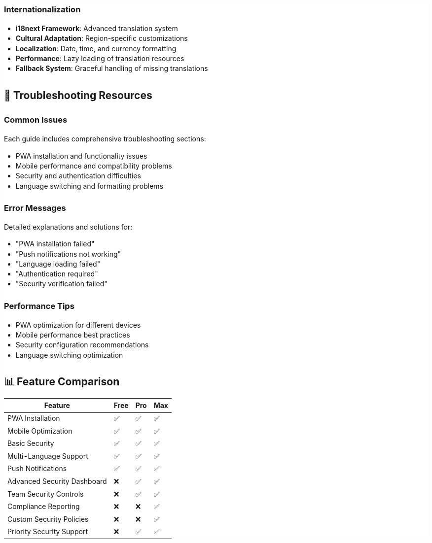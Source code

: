 ### Internationalization
- **i18next Framework**: Advanced translation system
- **Cultural Adaptation**: Region-specific customizations
- **Localization**: Date, time, and currency formatting
- **Performance**: Lazy loading of translation resources
- **Fallback System**: Graceful handling of missing translations

## 🚨 Troubleshooting Resources

### Common Issues
Each guide includes comprehensive troubleshooting sections:
- PWA installation and functionality issues
- Mobile performance and compatibility problems
- Security and authentication difficulties
- Language switching and formatting problems

### Error Messages
Detailed explanations and solutions for:
- "PWA installation failed"
- "Push notifications not working"
- "Language loading failed"
- "Authentication required"
- "Security verification failed"

### Performance Tips
- PWA optimization for different devices
- Mobile performance best practices
- Security configuration recommendations
- Language switching optimization

## 📊 Feature Comparison

| Feature | Free | Pro | Max |
|---------|------|-----|-----|
| PWA Installation | ✅ | ✅ | ✅ |
| Mobile Optimization | ✅ | ✅ | ✅ |
| Basic Security | ✅ | ✅ | ✅ |
| Multi-Language Support | ✅ | ✅ | ✅ |
| Push Notifications | ✅ | ✅ | ✅ |
| Advanced Security Dashboard | ❌ | ✅ | ✅ |
| Team Security Controls | ❌ | ✅ | ✅ |
| Compliance Reporting | ❌ | ❌ | ✅ |
| Custom Security Policies | ❌ | ❌ | ✅ |
| Priority Security Support | ❌ | ✅ | ✅ |

